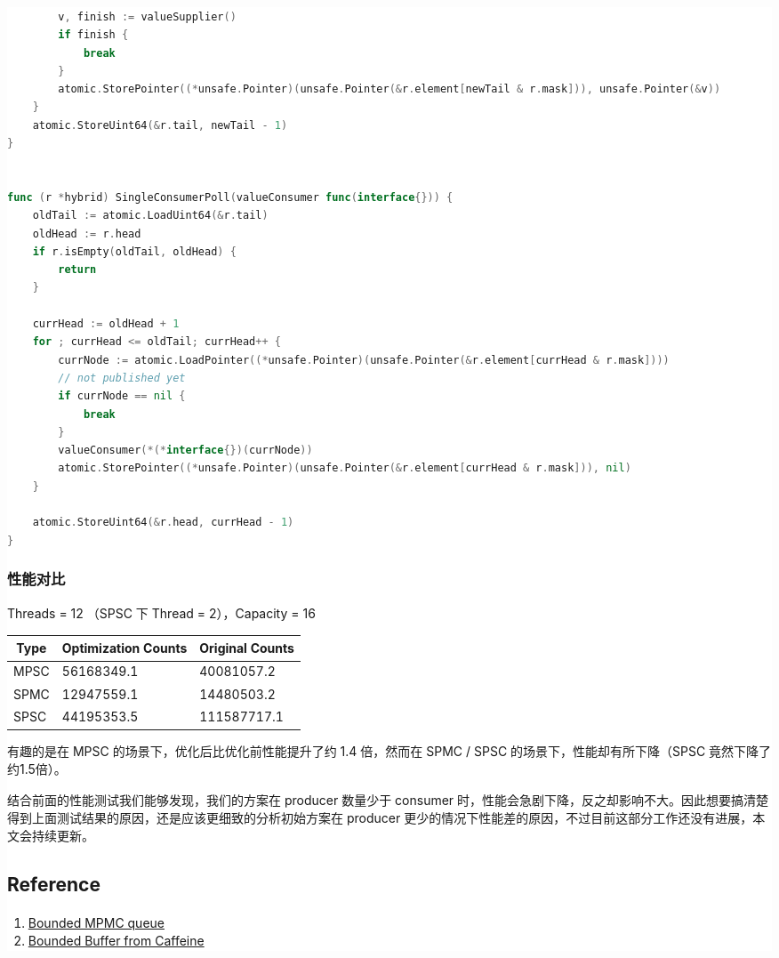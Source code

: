 ```go
		v, finish := valueSupplier()
		if finish {
			break
		}
		atomic.StorePointer((*unsafe.Pointer)(unsafe.Pointer(&r.element[newTail & r.mask])), unsafe.Pointer(&v))
	}
	atomic.StoreUint64(&r.tail, newTail - 1)
}


func (r *hybrid) SingleConsumerPoll(valueConsumer func(interface{})) {
	oldTail := atomic.LoadUint64(&r.tail)
	oldHead := r.head
	if r.isEmpty(oldTail, oldHead) {
		return
	}

	currHead := oldHead + 1
	for ; currHead <= oldTail; currHead++ {
		currNode := atomic.LoadPointer((*unsafe.Pointer)(unsafe.Pointer(&r.element[currHead & r.mask])))
		// not published yet
		if currNode == nil {
			break
		}
		valueConsumer(*(*interface{})(currNode))
		atomic.StorePointer((*unsafe.Pointer)(unsafe.Pointer(&r.element[currHead & r.mask])), nil)
	}

	atomic.StoreUint64(&r.head, currHead - 1)
}
```

### 性能对比

Threads = 12 （SPSC 下 Thread = 2），Capacity = 16

| Type | Optimization Counts | Original Counts |
| ---- | ------------------- | --------------- |
| MPSC | 56168349.1          | 40081057.2      |
| SPMC | 12947559.1          | 14480503.2      |
| SPSC | 44195353.5          | 111587717.1     |

有趣的是在 MPSC 的场景下，优化后比优化前性能提升了约 1.4 倍，然而在 SPMC / SPSC 的场景下，性能却有所下降（SPSC 竟然下降了约1.5倍）。

结合前面的性能测试我们能够发现，我们的方案在 producer 数量少于 consumer 时，性能会急剧下降，反之却影响不大。因此想要搞清楚得到上面测试结果的原因，还是应该更细致的分析初始方案在 producer 更少的情况下性能差的原因，不过目前这部分工作还没有进展，本文会持续更新。

## Reference

1. [Bounded MPMC queue](https://www.1024cores.net/home/lock-free-algorithms/queues/bounded-mpmc-queue)
2. [Bounded Buffer from Caffeine](https://github.com/ben-manes/caffeine/blob/master/caffeine/src/main/java/com/github/benmanes/caffeine/cache/BoundedBuffer.java)

